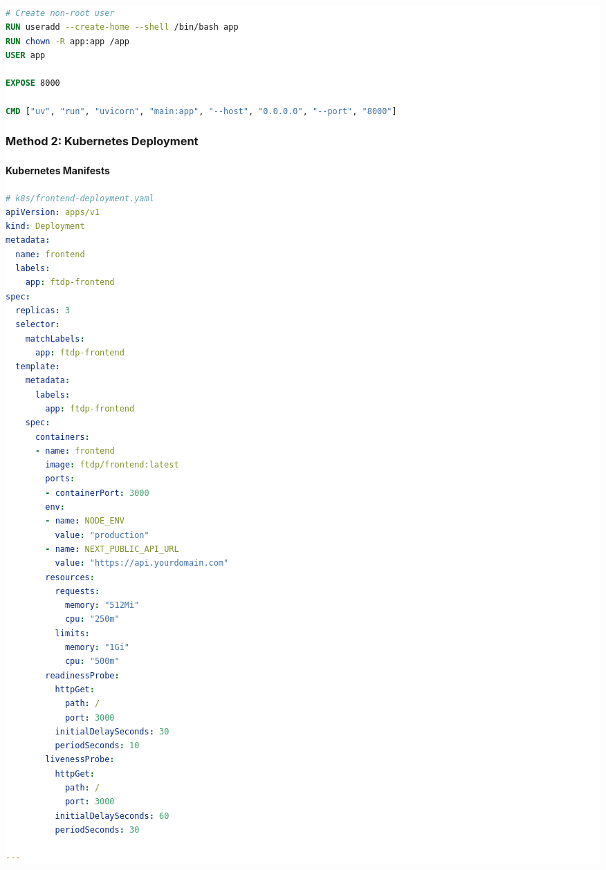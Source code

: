 ```dockerfile
# Create non-root user
RUN useradd --create-home --shell /bin/bash app
RUN chown -R app:app /app
USER app

EXPOSE 8000

CMD ["uv", "run", "uvicorn", "main:app", "--host", "0.0.0.0", "--port", "8000"]
```

### Method 2: Kubernetes Deployment

#### Kubernetes Manifests

```yaml
# k8s/frontend-deployment.yaml
apiVersion: apps/v1
kind: Deployment
metadata:
  name: frontend
  labels:
    app: ftdp-frontend
spec:
  replicas: 3
  selector:
    matchLabels:
      app: ftdp-frontend
  template:
    metadata:
      labels:
        app: ftdp-frontend
    spec:
      containers:
      - name: frontend
        image: ftdp/frontend:latest
        ports:
        - containerPort: 3000
        env:
        - name: NODE_ENV
          value: "production"
        - name: NEXT_PUBLIC_API_URL
          value: "https://api.yourdomain.com"
        resources:
          requests:
            memory: "512Mi"
            cpu: "250m"
          limits:
            memory: "1Gi"
            cpu: "500m"
        readinessProbe:
          httpGet:
            path: /
            port: 3000
          initialDelaySeconds: 30
          periodSeconds: 10
        livenessProbe:
          httpGet:
            path: /
            port: 3000
          initialDelaySeconds: 60
          periodSeconds: 30

---
```